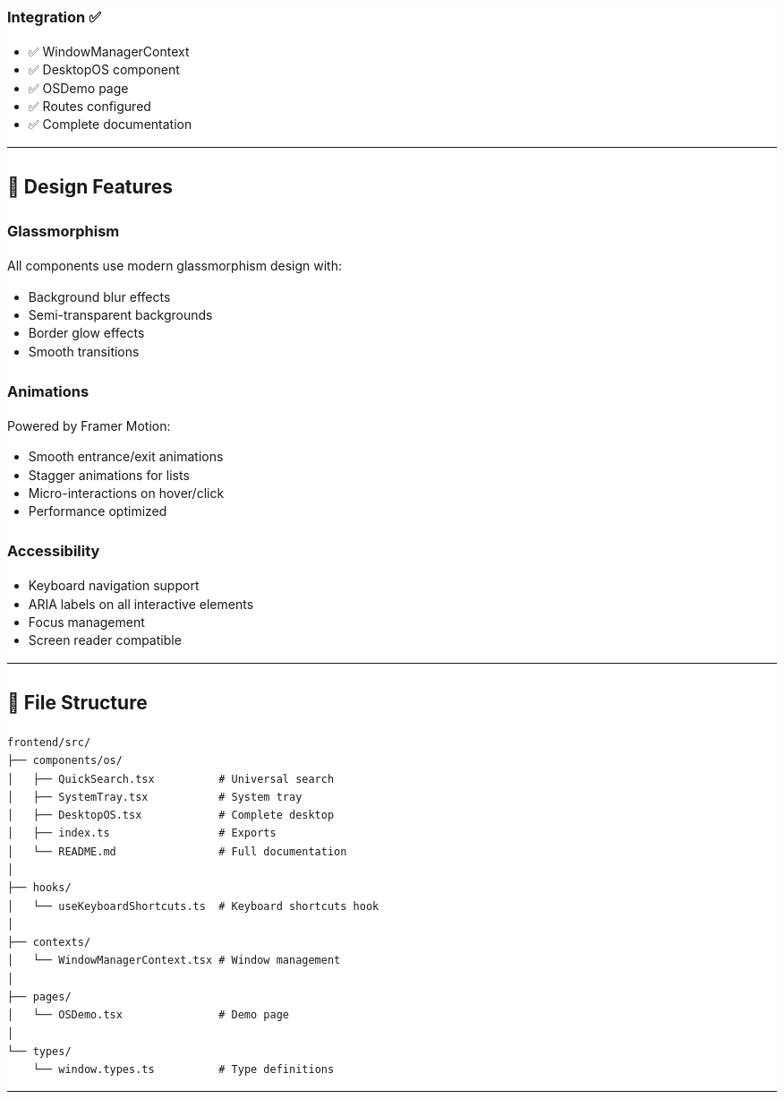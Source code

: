 ### Integration ✅
- ✅ WindowManagerContext
- ✅ DesktopOS component
- ✅ OSDemo page
- ✅ Routes configured
- ✅ Complete documentation

---

## 🎨 Design Features

### Glassmorphism
All components use modern glassmorphism design with:
- Background blur effects
- Semi-transparent backgrounds
- Border glow effects
- Smooth transitions

### Animations
Powered by Framer Motion:
- Smooth entrance/exit animations
- Stagger animations for lists
- Micro-interactions on hover/click
- Performance optimized

### Accessibility
- Keyboard navigation support
- ARIA labels on all interactive elements
- Focus management
- Screen reader compatible

---

## 📁 File Structure

```
frontend/src/
├── components/os/
│   ├── QuickSearch.tsx          # Universal search
│   ├── SystemTray.tsx           # System tray
│   ├── DesktopOS.tsx            # Complete desktop
│   ├── index.ts                 # Exports
│   └── README.md                # Full documentation
│
├── hooks/
│   └── useKeyboardShortcuts.ts  # Keyboard shortcuts hook
│
├── contexts/
│   └── WindowManagerContext.tsx # Window management
│
├── pages/
│   └── OSDemo.tsx               # Demo page
│
└── types/
    └── window.types.ts          # Type definitions
```

---